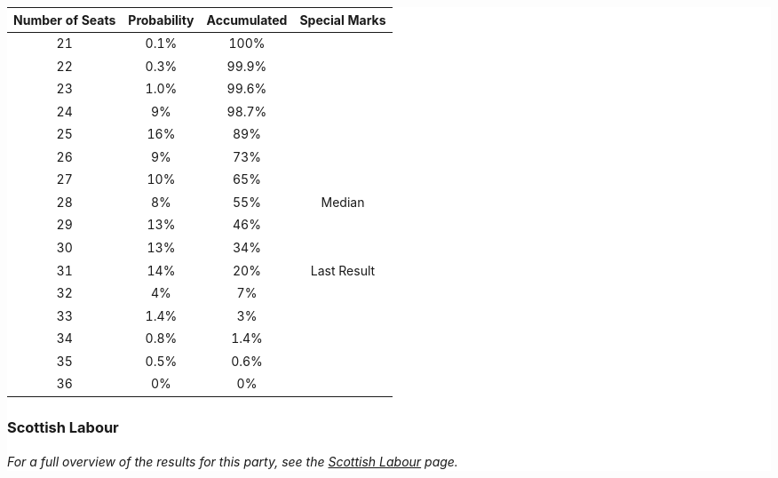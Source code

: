 | Number of Seats | Probability | Accumulated | Special Marks |
|:---------------:|:-----------:|:-----------:|:-------------:|
| 21 | 0.1% | 100% |  |
| 22 | 0.3% | 99.9% |  |
| 23 | 1.0% | 99.6% |  |
| 24 | 9% | 98.7% |  |
| 25 | 16% | 89% |  |
| 26 | 9% | 73% |  |
| 27 | 10% | 65% |  |
| 28 | 8% | 55% | Median |
| 29 | 13% | 46% |  |
| 30 | 13% | 34% |  |
| 31 | 14% | 20% | Last Result |
| 32 | 4% | 7% |  |
| 33 | 1.4% | 3% |  |
| 34 | 0.8% | 1.4% |  |
| 35 | 0.5% | 0.6% |  |
| 36 | 0% | 0% |  |

### Scottish Labour

*For a full overview of the results for this party, see the [Scottish Labour](party-scottishlabour.html) page.*
